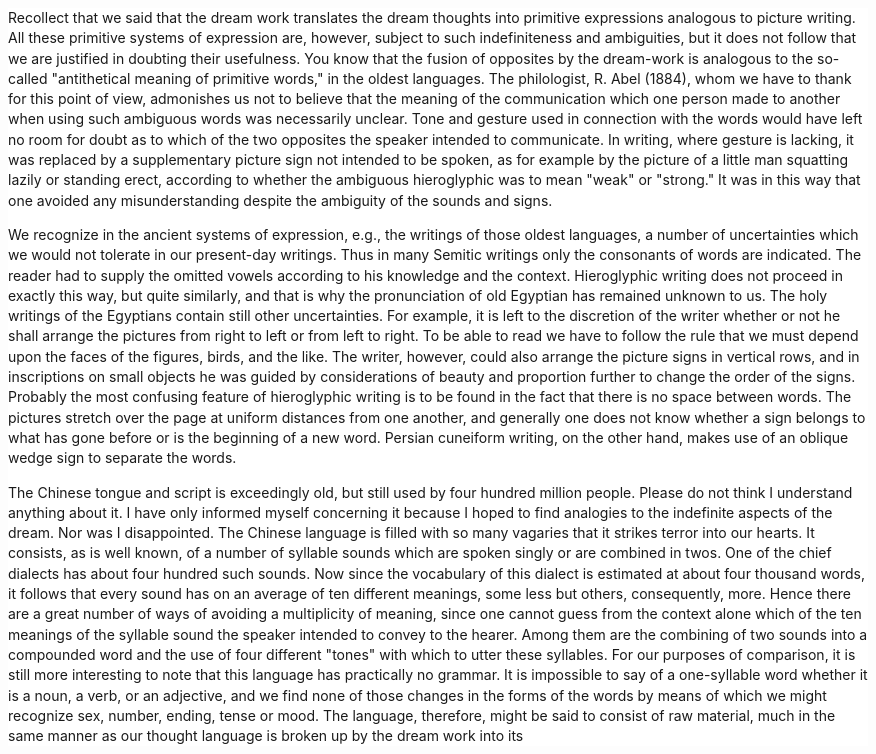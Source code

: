Recollect that we said that the dream work translates the dream thoughts
into primitive expressions analogous to picture writing. All these
primitive systems of expression are, however, subject to such
indefiniteness and ambiguities, but it does not follow that we are
justified in doubting their usefulness. You know that the fusion of
opposites by the dream-work is analogous to the so-called "antithetical
meaning of primitive words," in the oldest languages. The philologist,
R. Abel (1884), whom we have to thank for this point of view, admonishes
us not to believe that the meaning of the communication which one
person made to another when using such ambiguous words was necessarily
unclear. Tone and gesture used in connection with the words would have
left no room for doubt as to which of the two opposites the speaker
intended to communicate. In writing, where gesture is lacking, it was
replaced by a supplementary picture sign not intended to be spoken, as
for example by the picture of a little man squatting lazily or standing
erect, according to whether the ambiguous hieroglyphic was to mean
"weak" or "strong." It was in this way that one avoided any
misunderstanding despite the ambiguity of the sounds and signs.

We recognize in the ancient systems of expression, e.g., the writings of
those oldest languages, a number of uncertainties which we would not
tolerate in our present-day writings. Thus in many Semitic writings only
the consonants of words are indicated. The reader had to supply the
omitted vowels according to his knowledge and the context. Hieroglyphic
writing does not proceed in exactly this way, but quite similarly, and
that is why the pronunciation of old Egyptian has remained unknown to
us. The holy writings of the Egyptians contain still other
uncertainties. For example, it is left to the discretion of the writer
whether or not he shall arrange the pictures from right to left or from
left to right. To be able to read we have to follow the rule that we
must depend upon the faces of the figures, birds, and the like. The
writer, however, could also arrange the picture signs in vertical rows,
and in inscriptions on small objects he was guided by considerations of
beauty and proportion further to change the order of the signs. Probably
the most confusing feature of hieroglyphic writing is to be found in the
fact that there is no space between words. The pictures stretch over the
page at uniform distances from one another, and generally one does not
know whether a sign belongs to what has gone before or is the beginning
of a new word. Persian cuneiform writing, on the other hand, makes use
of an oblique wedge sign to separate the words.

The Chinese tongue and script is exceedingly old, but still used by four
hundred million people. Please do not think I understand anything about
it. I have only informed myself concerning it because I hoped to find
analogies to the indefinite aspects of the dream. Nor was I
disappointed. The Chinese language is filled with so many vagaries that
it strikes terror into our hearts. It consists, as is well known, of a
number of syllable sounds which are spoken singly or are combined in
twos. One of the chief dialects has about four hundred such sounds. Now
since the vocabulary of this dialect is estimated at about four thousand
words, it follows that every sound has on an average of ten different
meanings, some less but others, consequently, more. Hence there are a
great number of ways of avoiding a multiplicity of meaning, since one
cannot guess from the context alone which of the ten meanings of the
syllable sound the speaker intended to convey to the hearer. Among them
are the combining of two sounds into a compounded word and the use of
four different "tones" with which to utter these syllables. For our
purposes of comparison, it is still more interesting to note that this
language has practically no grammar. It is impossible to say of a
one-syllable word whether it is a noun, a verb, or an adjective, and we
find none of those changes in the forms of the words by means of which
we might recognize sex, number, ending, tense or mood. The language,
therefore, might be said to consist of raw material, much in the same
manner as our thought language is broken up by the dream work into its